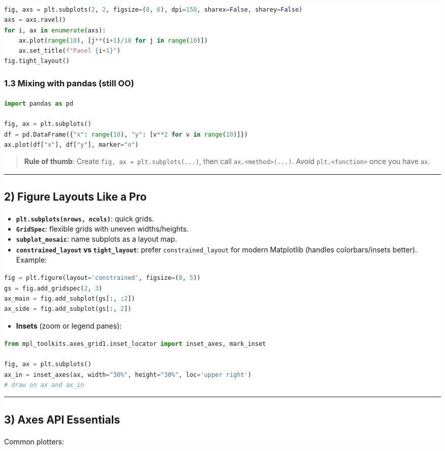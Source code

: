 ```python
fig, axs = plt.subplots(2, 2, figsize=(8, 6), dpi=150, sharex=False, sharey=False)
axs = axs.ravel()
for i, ax in enumerate(axs):
    ax.plot(range(10), [j**(i+1)/10 for j in range(10)])
    ax.set_title(f"Panel {i+1}")
fig.tight_layout()
```

### 1.3 Mixing with pandas (still OO)

```python
import pandas as pd

fig, ax = plt.subplots()
df = pd.DataFrame({"x": range(10), "y": [v**2 for v in range(10)]})
ax.plot(df["x"], df["y"], marker="o")
```

> **Rule of thumb**: Create `fig, ax = plt.subplots(...)`, then call
> `ax.<method>(...)`. Avoid `plt.<function>` once you have `ax`.

---

## 2) Figure Layouts Like a Pro

- **`plt.subplots(nrows, ncols)`**: quick grids.
- **`GridSpec`**: flexible grids with uneven widths/heights.
- **`subplot_mosaic`**: name subplots as a layout map.
- **`constrained_layout` vs `tight_layout`**: prefer `constrained_layout` for
  modern Matplotlib (handles colorbars/insets better). Example:

```python
fig = plt.figure(layout='constrained', figsize=(8, 5))
gs = fig.add_gridspec(2, 3)
ax_main = fig.add_subplot(gs[:, :2])
ax_side = fig.add_subplot(gs[:, 2])
```

- **Insets** (zoom or legend panes):

```python
from mpl_toolkits.axes_grid1.inset_locator import inset_axes, mark_inset

fig, ax = plt.subplots()
ax_in = inset_axes(ax, width="30%", height="30%", loc='upper right')
# draw on ax and ax_in
```

---

## 3) Axes API Essentials

Common plotters:
